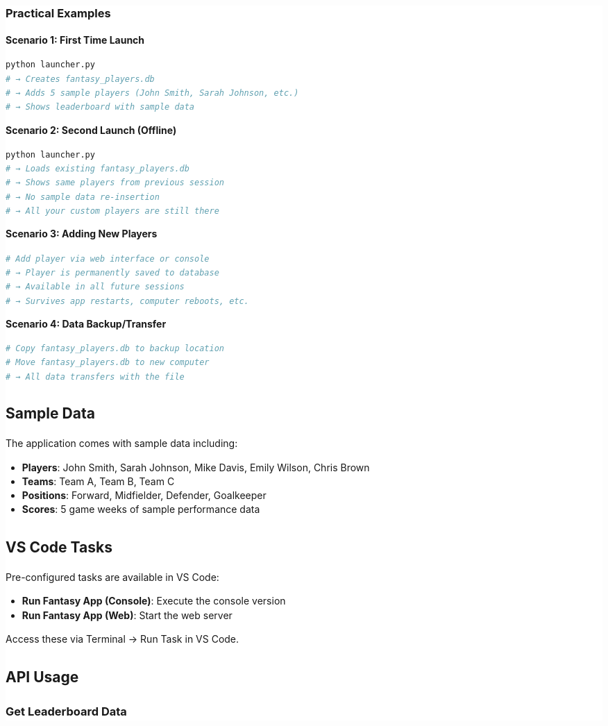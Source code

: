 ### Practical Examples

**Scenario 1: First Time Launch**
```bash
python launcher.py
# → Creates fantasy_players.db
# → Adds 5 sample players (John Smith, Sarah Johnson, etc.)
# → Shows leaderboard with sample data
```

**Scenario 2: Second Launch (Offline)**
```bash
python launcher.py
# → Loads existing fantasy_players.db
# → Shows same players from previous session
# → No sample data re-insertion
# → All your custom players are still there
```

**Scenario 3: Adding New Players**
```bash
# Add player via web interface or console
# → Player is permanently saved to database
# → Available in all future sessions
# → Survives app restarts, computer reboots, etc.
```

**Scenario 4: Data Backup/Transfer**
```bash
# Copy fantasy_players.db to backup location
# Move fantasy_players.db to new computer
# → All data transfers with the file
```

## Sample Data

The application comes with sample data including:

- **Players**: John Smith, Sarah Johnson, Mike Davis, Emily Wilson, Chris Brown
- **Teams**: Team A, Team B, Team C
- **Positions**: Forward, Midfielder, Defender, Goalkeeper
- **Scores**: 5 game weeks of sample performance data

## VS Code Tasks

Pre-configured tasks are available in VS Code:

- **Run Fantasy App (Console)**: Execute the console version
- **Run Fantasy App (Web)**: Start the web server

Access these via Terminal → Run Task in VS Code.

## API Usage

### Get Leaderboard Data
